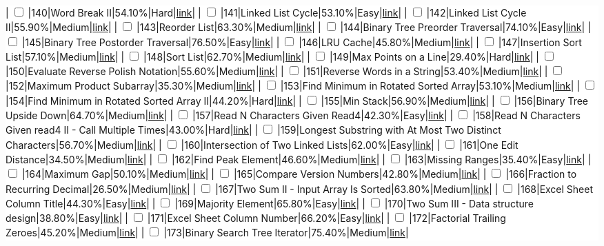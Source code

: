 | <input type="checkbox"/> |140|Word Break II|54.10%|Hard|[link](https://leetcode.com/problems/word-break-ii?envType=problem-list-v2&envId=nethpi8g)|
| <input type="checkbox"/> |141|Linked List Cycle|53.10%|Easy|[link](https://leetcode.com/problems/linked-list-cycle?envType=problem-list-v2&envId=nethpi8g)|
| <input type="checkbox"/> |142|Linked List Cycle II|55.90%|Medium|[link](https://leetcode.com/problems/linked-list-cycle-ii?envType=problem-list-v2&envId=nethpi8g)|
| <input type="checkbox"/> |143|Reorder List|63.30%|Medium|[link](https://leetcode.com/problems/reorder-list?envType=problem-list-v2&envId=nethpi8g)|
| <input type="checkbox"/> |144|Binary Tree Preorder Traversal|74.10%|Easy|[link](https://leetcode.com/problems/binary-tree-preorder-traversal?envType=problem-list-v2&envId=nethpi8g)|
| <input type="checkbox"/> |145|Binary Tree Postorder Traversal|76.50%|Easy|[link](https://leetcode.com/problems/binary-tree-postorder-traversal?envType=problem-list-v2&envId=nethpi8g)|
| <input type="checkbox"/> |146|LRU Cache|45.80%|Medium|[link](https://leetcode.com/problems/lru-cache?envType=problem-list-v2&envId=nethpi8g)|
| <input type="checkbox"/> |147|Insertion Sort List|57.10%|Medium|[link](https://leetcode.com/problems/insertion-sort-list?envType=problem-list-v2&envId=nethpi8g)|
| <input type="checkbox"/> |148|Sort List|62.70%|Medium|[link](https://leetcode.com/problems/sort-list?envType=problem-list-v2&envId=nethpi8g)|
| <input type="checkbox"/> |149|Max Points on a Line|29.40%|Hard|[link](https://leetcode.com/problems/max-points-on-a-line?envType=problem-list-v2&envId=nethpi8g)|
| <input type="checkbox"/> |150|Evaluate Reverse Polish Notation|55.60%|Medium|[link](https://leetcode.com/problems/evaluate-reverse-polish-notation?envType=problem-list-v2&envId=nethpi8g)|
| <input type="checkbox"/> |151|Reverse Words in a String|53.40%|Medium|[link](https://leetcode.com/problems/reverse-words-in-a-string?envType=problem-list-v2&envId=nethpi8g)|
| <input type="checkbox"/> |152|Maximum Product Subarray|35.30%|Medium|[link](https://leetcode.com/problems/maximum-product-subarray?envType=problem-list-v2&envId=nethpi8g)|
| <input type="checkbox"/> |153|Find Minimum in Rotated Sorted Array|53.10%|Medium|[link](https://leetcode.com/problems/find-minimum-in-rotated-sorted-array?envType=problem-list-v2&envId=nethpi8g)|
| <input type="checkbox"/> |154|Find Minimum in Rotated Sorted Array II|44.20%|Hard|[link](https://leetcode.com/problems/find-minimum-in-rotated-sorted-array-ii?envType=problem-list-v2&envId=nethpi8g)|
| <input type="checkbox"/> |155|Min Stack|56.90%|Medium|[link](https://leetcode.com/problems/min-stack?envType=problem-list-v2&envId=nethpi8g)|
| <input type="checkbox"/> |156|Binary Tree Upside Down|64.70%|Medium|[link](https://leetcode.com/problems/binary-tree-upside-down?envType=problem-list-v2&envId=nethpi8g)|
| <input type="checkbox"/> |157|Read N Characters Given Read4|42.30%|Easy|[link](https://leetcode.com/problems/read-n-characters-given-read4?envType=problem-list-v2&envId=nethpi8g)|
| <input type="checkbox"/> |158|Read N Characters Given read4 II - Call Multiple Times|43.00%|Hard|[link](https://leetcode.com/problems/read-n-characters-given-read4-ii-call-multiple-times?envType=problem-list-v2&envId=nethpi8g)|
| <input type="checkbox"/> |159|Longest Substring with At Most Two Distinct Characters|56.70%|Medium|[link](https://leetcode.com/problems/longest-substring-with-at-most-two-distinct-characters?envType=problem-list-v2&envId=nethpi8g)|
| <input type="checkbox"/> |160|Intersection of Two Linked Lists|62.00%|Easy|[link](https://leetcode.com/problems/intersection-of-two-linked-lists?envType=problem-list-v2&envId=nethpi8g)|
| <input type="checkbox"/> |161|One Edit Distance|34.50%|Medium|[link](https://leetcode.com/problems/one-edit-distance?envType=problem-list-v2&envId=nethpi8g)|
| <input type="checkbox"/> |162|Find Peak Element|46.60%|Medium|[link](https://leetcode.com/problems/find-peak-element?envType=problem-list-v2&envId=nethpi8g)|
| <input type="checkbox"/> |163|Missing Ranges|35.40%|Easy|[link](https://leetcode.com/problems/missing-ranges?envType=problem-list-v2&envId=nethpi8g)|
| <input type="checkbox"/> |164|Maximum Gap|50.10%|Medium|[link](https://leetcode.com/problems/maximum-gap?envType=problem-list-v2&envId=nethpi8g)|
| <input type="checkbox"/> |165|Compare Version Numbers|42.80%|Medium|[link](https://leetcode.com/problems/compare-version-numbers?envType=problem-list-v2&envId=nethpi8g)|
| <input type="checkbox"/> |166|Fraction to Recurring Decimal|26.50%|Medium|[link](https://leetcode.com/problems/fraction-to-recurring-decimal?envType=problem-list-v2&envId=nethpi8g)|
| <input type="checkbox"/> |167|Two Sum II - Input Array Is Sorted|63.80%|Medium|[link](https://leetcode.com/problems/two-sum-ii-input-array-is-sorted?envType=problem-list-v2&envId=nethpi8g)|
| <input type="checkbox"/> |168|Excel Sheet Column Title|44.30%|Easy|[link](https://leetcode.com/problems/excel-sheet-column-title?envType=problem-list-v2&envId=nethpi8g)|
| <input type="checkbox"/> |169|Majority Element|65.80%|Easy|[link](https://leetcode.com/problems/majority-element?envType=problem-list-v2&envId=nethpi8g)|
| <input type="checkbox"/> |170|Two Sum III - Data structure design|38.80%|Easy|[link](https://leetcode.com/problems/two-sum-iii-data-structure-design?envType=problem-list-v2&envId=nethpi8g)|
| <input type="checkbox"/> |171|Excel Sheet Column Number|66.20%|Easy|[link](https://leetcode.com/problems/excel-sheet-column-number?envType=problem-list-v2&envId=nethpi8g)|
| <input type="checkbox"/> |172|Factorial Trailing Zeroes|45.20%|Medium|[link](https://leetcode.com/problems/factorial-trailing-zeroes?envType=problem-list-v2&envId=nethpi8g)|
| <input type="checkbox"/> |173|Binary Search Tree Iterator|75.40%|Medium|[link](https://leetcode.com/problems/binary-search-tree-iterator?envType=problem-list-v2&envId=nethpi8g)|